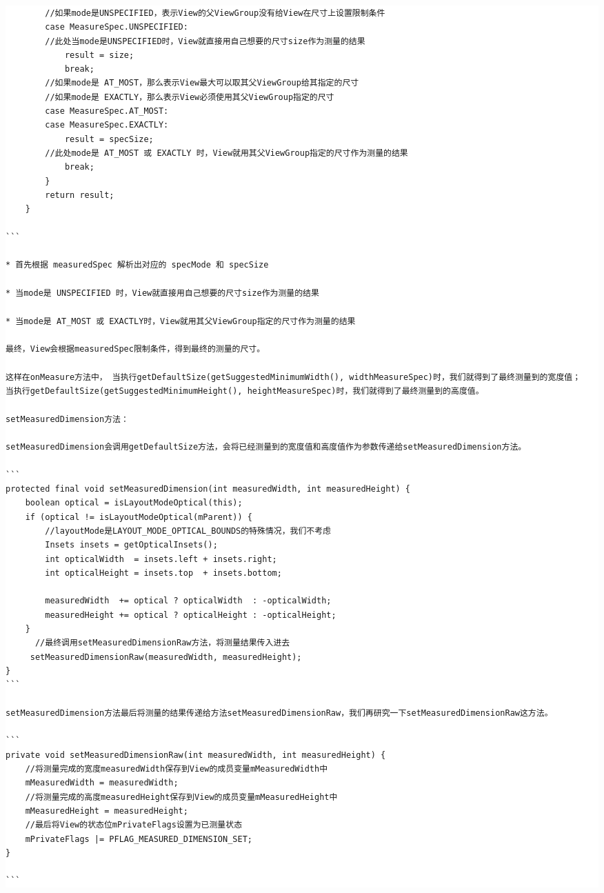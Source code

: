 ````
        //如果mode是UNSPECIFIED，表示View的父ViewGroup没有给View在尺寸上设置限制条件
        case MeasureSpec.UNSPECIFIED:
        //此处当mode是UNSPECIFIED时，View就直接用自己想要的尺寸size作为测量的结果
            result = size;
            break;
        //如果mode是 AT_MOST，那么表示View最大可以取其父ViewGroup给其指定的尺寸
        //如果mode是 EXACTLY，那么表示View必须使用其父ViewGroup指定的尺寸
        case MeasureSpec.AT_MOST:
        case MeasureSpec.EXACTLY:
            result = specSize;
        //此处mode是 AT_MOST 或 EXACTLY 时，View就用其父ViewGroup指定的尺寸作为测量的结果
            break;
        }
        return result;
    }

```

* 首先根据 measuredSpec 解析出对应的 specMode 和 specSize

* 当mode是 UNSPECIFIED 时，View就直接用自己想要的尺寸size作为测量的结果

* 当mode是 AT_MOST 或 EXACTLY时，View就用其父ViewGroup指定的尺寸作为测量的结果

最终，View会根据measuredSpec限制条件，得到最终的测量的尺寸。

这样在onMeasure方法中， 当执行getDefaultSize(getSuggestedMinimumWidth(), widthMeasureSpec)时，我们就得到了最终测量到的宽度值； 
当执行getDefaultSize(getSuggestedMinimumHeight(), heightMeasureSpec)时，我们就得到了最终测量到的高度值。

setMeasuredDimension方法：

setMeasuredDimension会调用getDefaultSize方法，会将已经测量到的宽度值和高度值作为参数传递给setMeasuredDimension方法。

```
protected final void setMeasuredDimension(int measuredWidth, int measuredHeight) {
    boolean optical = isLayoutModeOptical(this);
    if (optical != isLayoutModeOptical(mParent)) {
        //layoutMode是LAYOUT_MODE_OPTICAL_BOUNDS的特殊情况，我们不考虑
        Insets insets = getOpticalInsets();
        int opticalWidth  = insets.left + insets.right;
        int opticalHeight = insets.top  + insets.bottom;

        measuredWidth  += optical ? opticalWidth  : -opticalWidth;
        measuredHeight += optical ? opticalHeight : -opticalHeight;
    }
      //最终调用setMeasuredDimensionRaw方法，将测量结果传入进去
     setMeasuredDimensionRaw(measuredWidth, measuredHeight);
}
```

setMeasuredDimension方法最后将测量的结果传递给方法setMeasuredDimensionRaw，我们再研究一下setMeasuredDimensionRaw这方法。

```
private void setMeasuredDimensionRaw(int measuredWidth, int measuredHeight) {
    //将测量完成的宽度measuredWidth保存到View的成员变量mMeasuredWidth中
    mMeasuredWidth = measuredWidth;
    //将测量完成的高度measuredHeight保存到View的成员变量mMeasuredHeight中
    mMeasuredHeight = measuredHeight;
    //最后将View的状态位mPrivateFlags设置为已测量状态
    mPrivateFlags |= PFLAG_MEASURED_DIMENSION_SET;
}

```

````